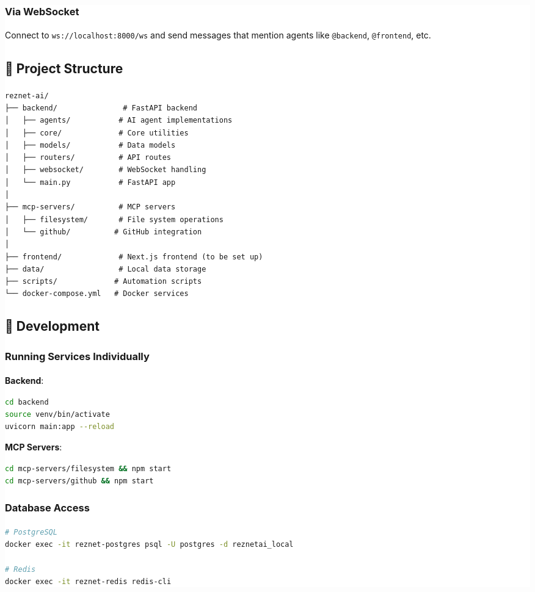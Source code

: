 ### Via WebSocket
Connect to `ws://localhost:8000/ws` and send messages that mention agents like `@backend`, `@frontend`, etc.

## 📁 Project Structure

```
reznet-ai/
├── backend/               # FastAPI backend
│   ├── agents/           # AI agent implementations
│   ├── core/             # Core utilities
│   ├── models/           # Data models
│   ├── routers/          # API routes
│   ├── websocket/        # WebSocket handling
│   └── main.py           # FastAPI app
│
├── mcp-servers/          # MCP servers
│   ├── filesystem/       # File system operations
│   └── github/          # GitHub integration
│
├── frontend/             # Next.js frontend (to be set up)
├── data/                 # Local data storage
├── scripts/             # Automation scripts
└── docker-compose.yml   # Docker services
```

## 🔧 Development

### Running Services Individually

**Backend**:
```bash
cd backend
source venv/bin/activate
uvicorn main:app --reload
```

**MCP Servers**:
```bash
cd mcp-servers/filesystem && npm start
cd mcp-servers/github && npm start
```

### Database Access

```bash
# PostgreSQL
docker exec -it reznet-postgres psql -U postgres -d reznetai_local

# Redis
docker exec -it reznet-redis redis-cli
```
